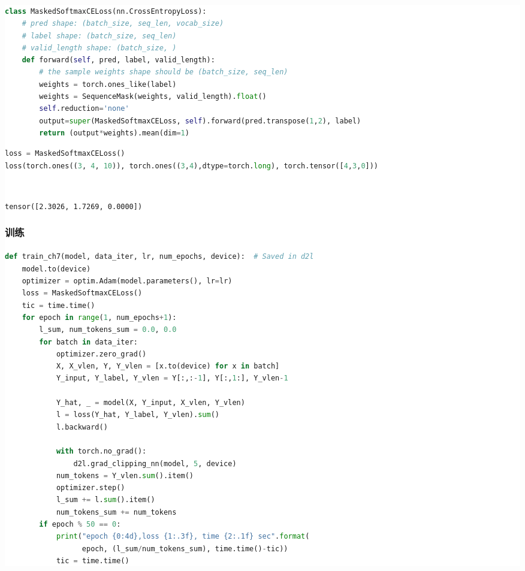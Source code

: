

```python
class MaskedSoftmaxCELoss(nn.CrossEntropyLoss):
    # pred shape: (batch_size, seq_len, vocab_size)
    # label shape: (batch_size, seq_len)
    # valid_length shape: (batch_size, )
    def forward(self, pred, label, valid_length):
        # the sample weights shape should be (batch_size, seq_len)
        weights = torch.ones_like(label)
        weights = SequenceMask(weights, valid_length).float()
        self.reduction='none'
        output=super(MaskedSoftmaxCELoss, self).forward(pred.transpose(1,2), label)
        return (output*weights).mean(dim=1)
```



```python
loss = MaskedSoftmaxCELoss()
loss(torch.ones((3, 4, 10)), torch.ones((3,4),dtype=torch.long), torch.tensor([4,3,0]))
```

​    

```
tensor([2.3026, 1.7269, 0.0000])
```



### 训练



```python
def train_ch7(model, data_iter, lr, num_epochs, device):  # Saved in d2l
    model.to(device)
    optimizer = optim.Adam(model.parameters(), lr=lr)
    loss = MaskedSoftmaxCELoss()
    tic = time.time()
    for epoch in range(1, num_epochs+1):
        l_sum, num_tokens_sum = 0.0, 0.0
        for batch in data_iter:
            optimizer.zero_grad()
            X, X_vlen, Y, Y_vlen = [x.to(device) for x in batch]
            Y_input, Y_label, Y_vlen = Y[:,:-1], Y[:,1:], Y_vlen-1
            
            Y_hat, _ = model(X, Y_input, X_vlen, Y_vlen)
            l = loss(Y_hat, Y_label, Y_vlen).sum()
            l.backward()

            with torch.no_grad():
                d2l.grad_clipping_nn(model, 5, device)
            num_tokens = Y_vlen.sum().item()
            optimizer.step()
            l_sum += l.sum().item()
            num_tokens_sum += num_tokens
        if epoch % 50 == 0:
            print("epoch {0:4d},loss {1:.3f}, time {2:.1f} sec".format( 
                  epoch, (l_sum/num_tokens_sum), time.time()-tic))
            tic = time.time()
```
